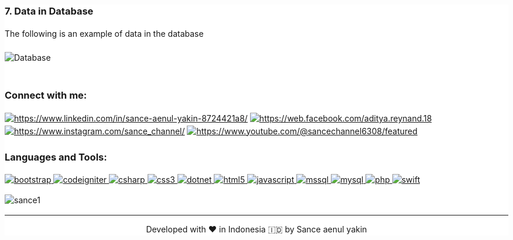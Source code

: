 <h3> 7. Data in Database</h3>
The following is an example of data in the database <br><br>

<img width="750" height="500" alt="Database" src="https://github.com/sance1/API-Xsis/assets/92260329/5d626b98-c725-485f-987d-b259a968319a">










     
     






     




  
   
     



<br>
<br>
<h3 align="left">Connect with me:</h3>
<p align="left">
<a href="https://linkedin.com/in/https://www.linkedin.com/in/sance-aenul-yakin-8724421a8/" target="blank"><img align="center" src="https://raw.githubusercontent.com/rahuldkjain/github-profile-readme-generator/master/src/images/icons/Social/linked-in-alt.svg" alt="https://www.linkedin.com/in/sance-aenul-yakin-8724421a8/" height="30" width="40" /></a>
<a href="https://fb.com/https://web.facebook.com/aditya.reynand.18" target="blank"><img align="center" src="https://raw.githubusercontent.com/rahuldkjain/github-profile-readme-generator/master/src/images/icons/Social/facebook.svg" alt="https://web.facebook.com/aditya.reynand.18" height="30" width="40" /></a>
<a href="https://instagram.com/https://www.instagram.com/sance_channel/" target="blank"><img align="center" src="https://raw.githubusercontent.com/rahuldkjain/github-profile-readme-generator/master/src/images/icons/Social/instagram.svg" alt="https://www.instagram.com/sance_channel/" height="30" width="40" /></a>
<a href="https://www.youtube.com/c/https://www.youtube.com/@sancechannel6308/featured" target="blank"><img align="center" src="https://raw.githubusercontent.com/rahuldkjain/github-profile-readme-generator/master/src/images/icons/Social/youtube.svg" alt="https://www.youtube.com/@sancechannel6308/featured" height="30" width="40" /></a>
</p>


<h3 align="left">Languages and Tools:</h3>
<p align="left"> <a href="https://getbootstrap.com" target="_blank" rel="noreferrer"> <img src="https://raw.githubusercontent.com/devicons/devicon/master/icons/bootstrap/bootstrap-plain-wordmark.svg" alt="bootstrap" width="40" height="40"/> </a> <a href="https://codeigniter.com" target="_blank" rel="noreferrer"> <img src="https://cdn.worldvectorlogo.com/logos/codeigniter.svg" alt="codeigniter" width="40" height="40"/> </a> <a href="https://www.w3schools.com/cs/" target="_blank" rel="noreferrer"> <img src="https://raw.githubusercontent.com/devicons/devicon/master/icons/csharp/csharp-original.svg" alt="csharp" width="40" height="40"/> </a> <a href="https://www.w3schools.com/css/" target="_blank" rel="noreferrer"> <img src="https://raw.githubusercontent.com/devicons/devicon/master/icons/css3/css3-original-wordmark.svg" alt="css3" width="40" height="40"/> </a> <a href="https://dotnet.microsoft.com/" target="_blank" rel="noreferrer"> <img src="https://raw.githubusercontent.com/devicons/devicon/master/icons/dot-net/dot-net-original-wordmark.svg" alt="dotnet" width="40" height="40"/> </a> <a href="https://www.w3.org/html/" target="_blank" rel="noreferrer"> <img src="https://raw.githubusercontent.com/devicons/devicon/master/icons/html5/html5-original-wordmark.svg" alt="html5" width="40" height="40"/> </a> <a href="https://developer.mozilla.org/en-US/docs/Web/JavaScript" target="_blank" rel="noreferrer"> <img src="https://raw.githubusercontent.com/devicons/devicon/master/icons/javascript/javascript-original.svg" alt="javascript" width="40" height="40"/> </a> <a href="https://www.microsoft.com/en-us/sql-server" target="_blank" rel="noreferrer"> <img src="https://www.svgrepo.com/show/303229/microsoft-sql-server-logo.svg" alt="mssql" width="40" height="40"/> </a> <a href="https://www.mysql.com/" target="_blank" rel="noreferrer"> <img src="https://raw.githubusercontent.com/devicons/devicon/master/icons/mysql/mysql-original-wordmark.svg" alt="mysql" width="40" height="40"/> </a> <a href="https://www.php.net" target="_blank" rel="noreferrer"> <img src="https://raw.githubusercontent.com/devicons/devicon/master/icons/php/php-original.svg" alt="php" width="40" height="40"/> </a> <a href="https://developer.apple.com/swift/" target="_blank" rel="noreferrer"> <img src="https://raw.githubusercontent.com/devicons/devicon/master/icons/swift/swift-original.svg" alt="swift" width="40" height="40"/> </a> </p>


<p><img align="center" src="https://github-readme-streak-stats.herokuapp.com/?user=sance1&" alt="sance1" /></p>


---
<p align="center">
  Developed with ❤️ in Indonesia 🇮🇩 by Sance aenul yakin
</p>

